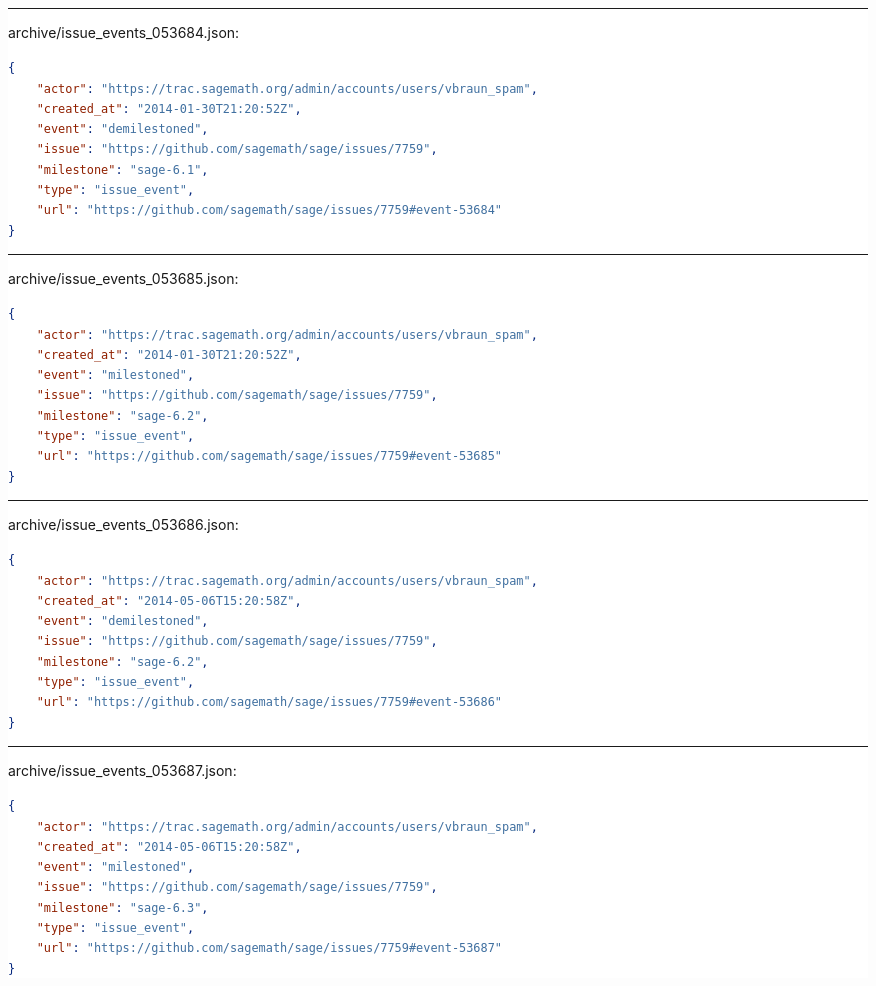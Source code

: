 

---

archive/issue_events_053684.json:
```json
{
    "actor": "https://trac.sagemath.org/admin/accounts/users/vbraun_spam",
    "created_at": "2014-01-30T21:20:52Z",
    "event": "demilestoned",
    "issue": "https://github.com/sagemath/sage/issues/7759",
    "milestone": "sage-6.1",
    "type": "issue_event",
    "url": "https://github.com/sagemath/sage/issues/7759#event-53684"
}
```



---

archive/issue_events_053685.json:
```json
{
    "actor": "https://trac.sagemath.org/admin/accounts/users/vbraun_spam",
    "created_at": "2014-01-30T21:20:52Z",
    "event": "milestoned",
    "issue": "https://github.com/sagemath/sage/issues/7759",
    "milestone": "sage-6.2",
    "type": "issue_event",
    "url": "https://github.com/sagemath/sage/issues/7759#event-53685"
}
```



---

archive/issue_events_053686.json:
```json
{
    "actor": "https://trac.sagemath.org/admin/accounts/users/vbraun_spam",
    "created_at": "2014-05-06T15:20:58Z",
    "event": "demilestoned",
    "issue": "https://github.com/sagemath/sage/issues/7759",
    "milestone": "sage-6.2",
    "type": "issue_event",
    "url": "https://github.com/sagemath/sage/issues/7759#event-53686"
}
```



---

archive/issue_events_053687.json:
```json
{
    "actor": "https://trac.sagemath.org/admin/accounts/users/vbraun_spam",
    "created_at": "2014-05-06T15:20:58Z",
    "event": "milestoned",
    "issue": "https://github.com/sagemath/sage/issues/7759",
    "milestone": "sage-6.3",
    "type": "issue_event",
    "url": "https://github.com/sagemath/sage/issues/7759#event-53687"
}
```

